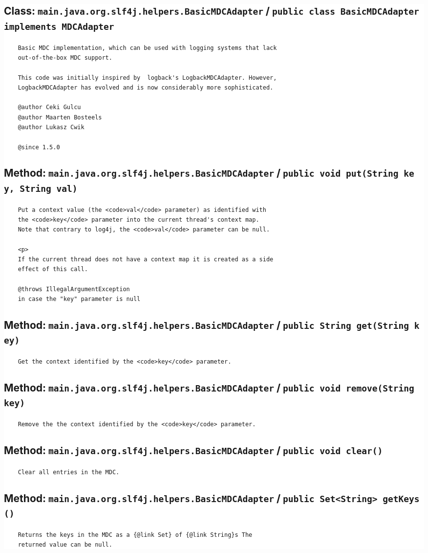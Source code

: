 ## Class: `main.java.org.slf4j.helpers.BasicMDCAdapter` / `public class BasicMDCAdapter implements MDCAdapter`

        
        Basic MDC implementation, which can be used with logging systems that lack
        out-of-the-box MDC support.
        
        This code was initially inspired by  logback's LogbackMDCAdapter. However,
        LogbackMDCAdapter has evolved and is now considerably more sophisticated.
        
        @author Ceki Gulcu
        @author Maarten Bosteels
        @author Lukasz Cwik
        
        @since 1.5.0

## Method: `main.java.org.slf4j.helpers.BasicMDCAdapter` / `public void put(String key, String val)`

        
        Put a context value (the <code>val</code> parameter) as identified with
        the <code>key</code> parameter into the current thread's context map.
        Note that contrary to log4j, the <code>val</code> parameter can be null.
        
        <p>
        If the current thread does not have a context map it is created as a side
        effect of this call.
        
        @throws IllegalArgumentException
        in case the "key" parameter is null

## Method: `main.java.org.slf4j.helpers.BasicMDCAdapter` / `public String get(String key)`

        
        Get the context identified by the <code>key</code> parameter.

## Method: `main.java.org.slf4j.helpers.BasicMDCAdapter` / `public void remove(String key)`

        
        Remove the the context identified by the <code>key</code> parameter.

## Method: `main.java.org.slf4j.helpers.BasicMDCAdapter` / `public void clear()`

        
        Clear all entries in the MDC.

## Method: `main.java.org.slf4j.helpers.BasicMDCAdapter` / `public Set<String> getKeys()`

        
        Returns the keys in the MDC as a {@link Set} of {@link String}s The
        returned value can be null.
        